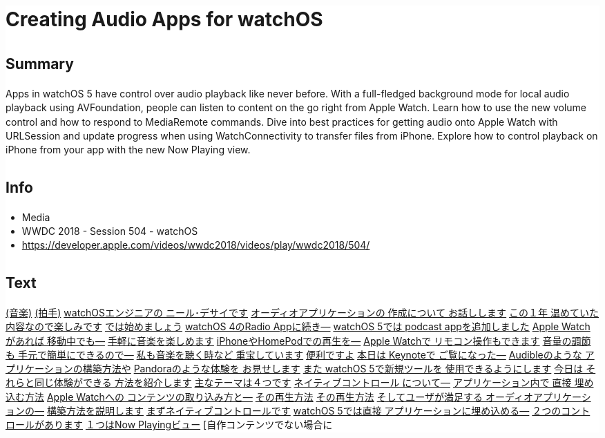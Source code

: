 # Creating Audio Apps for watchOS

## Summary
Apps in watchOS 5 have control over audio playback like never before.  With a full-fledged background mode for local audio playback using AVFoundation, people can listen to content on the go right from Apple Watch. Learn how to use the new volume control and how to respond to MediaRemote commands. Dive into best practices for getting audio onto Apple Watch with URLSession and update progress when using WatchConnectivity to transfer files from iPhone. Explore how to control playback on iPhone from your app with the new Now Playing view.

## Info
* Media
* WWDC 2018 - Session 504 - watchOS
* https://developer.apple.com/videos/wwdc2018/videos/play/wwdc2018/504/

## Text
 [(音楽)](https://developer.apple.com/videos/wwdc2018/videos/play/wwdc2018/504/?time=7) [(拍手)](https://developer.apple.com/videos/wwdc2018/videos/play/wwdc2018/504/?time=20) [watchOSエンジニアの
ニール･デサイです](https://developer.apple.com/videos/wwdc2018/videos/play/wwdc2018/504/?time=27) [オーディオアプリケーションの
作成について お話しします](https://developer.apple.com/videos/wwdc2018/videos/play/wwdc2018/504/?time=31) [この１年 温めていた
内容なので楽しみです](https://developer.apple.com/videos/wwdc2018/videos/play/wwdc2018/504/?time=36) [では始めましょう](https://developer.apple.com/videos/wwdc2018/videos/play/wwdc2018/504/?time=41) [watchOS 4のRadio Appに続き―](https://developer.apple.com/videos/wwdc2018/videos/play/wwdc2018/504/?time=44) [watchOS 5では
podcast appを追加しました](https://developer.apple.com/videos/wwdc2018/videos/play/wwdc2018/504/?time=47) [Apple Watchがあれば
移動中でも―](https://developer.apple.com/videos/wwdc2018/videos/play/wwdc2018/504/?time=52) [手軽に音楽を楽しめます](https://developer.apple.com/videos/wwdc2018/videos/play/wwdc2018/504/?time=56) [iPhoneやHomePodでの再生を―](https://developer.apple.com/videos/wwdc2018/videos/play/wwdc2018/504/?time=61) [Apple Watchで
リモコン操作もできます](https://developer.apple.com/videos/wwdc2018/videos/play/wwdc2018/504/?time=65) [音量の調節も
手元で簡単にできるので―](https://developer.apple.com/videos/wwdc2018/videos/play/wwdc2018/504/?time=70) [私も音楽を聴く時など
重宝しています](https://developer.apple.com/videos/wwdc2018/videos/play/wwdc2018/504/?time=75) [便利ですよ](https://developer.apple.com/videos/wwdc2018/videos/play/wwdc2018/504/?time=79) [本日は Keynoteで
ご覧になった―](https://developer.apple.com/videos/wwdc2018/videos/play/wwdc2018/504/?time=81) [Audibleのような
アプリケーションの構築方法や](https://developer.apple.com/videos/wwdc2018/videos/play/wwdc2018/504/?time=84) [Pandoraのような体験を
お見せします](https://developer.apple.com/videos/wwdc2018/videos/play/wwdc2018/504/?time=89) [また watchOS 5で新規ツールを
使用できるようにします](https://developer.apple.com/videos/wwdc2018/videos/play/wwdc2018/504/?time=92) [今日は それらと同じ体験ができる
方法を紹介します](https://developer.apple.com/videos/wwdc2018/videos/play/wwdc2018/504/?time=97) [主なテーマは４つです](https://developer.apple.com/videos/wwdc2018/videos/play/wwdc2018/504/?time=102) [ネイティブコントロール
について―](https://developer.apple.com/videos/wwdc2018/videos/play/wwdc2018/504/?time=105) [アプリケーション内で
直接 埋め込む方法](https://developer.apple.com/videos/wwdc2018/videos/play/wwdc2018/504/?time=108) [Apple Watchへの
コンテンツの取り込み方と―](https://developer.apple.com/videos/wwdc2018/videos/play/wwdc2018/504/?time=112) [その再生方法](https://developer.apple.com/videos/wwdc2018/videos/play/wwdc2018/504/?time=118) [その再生方法](https://developer.apple.com/videos/wwdc2018/videos/play/wwdc2018/504/?time=118) [そしてユーザが満足する
オーディオアプリケーションの―](https://developer.apple.com/videos/wwdc2018/videos/play/wwdc2018/504/?time=121) [構築方法を説明します](https://developer.apple.com/videos/wwdc2018/videos/play/wwdc2018/504/?time=127) [まずネイティブコントロールです](https://developer.apple.com/videos/wwdc2018/videos/play/wwdc2018/504/?time=131) [watchOS 5では直接
アプリケーションに埋め込める―](https://developer.apple.com/videos/wwdc2018/videos/play/wwdc2018/504/?time=135) [２つのコントロールがあります](https://developer.apple.com/videos/wwdc2018/videos/play/wwdc2018/504/?time=141) [１つはNow Playingビュー](https://developer.apple.com/videos/wwdc2018/videos/play/wwdc2018/504/?time=145) [自作コンテンツでない場合に